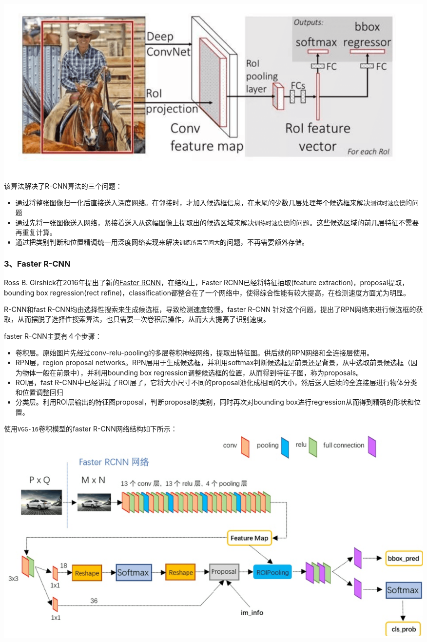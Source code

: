 ![Fast RCNN](images/Fast-RCNN.jpg)

该算法解决了R-CNN算法的三个问题：
- 通过将整张图像归一化后直接送入深度网络。在邻接时，才加入候选框信息，在末尾的少数几层处理每个候选框来解决`测试时速度慢`的问题
- 通过先将一张图像送入网络，紧接着送入从这幅图像上提取出的候选区域来解决`训练时速度慢`的问题。这些候选区域的前几层特征不需要再重复计算。
- 通过把类别判断和位置精调统一用深度网络实现来解决`训练所需空间大`的问题，不再需要额外存储。

### 3、Faster R-CNN
Ross B. Girshick在2016年提出了新的[Faster RCNN](https://github.com/rbgirshick/py-faster-rcnn)，在结构上，Faster RCNN已经将特征抽取(feature extraction)，proposal提取，bounding box regression(rect refine)，classification都整合在了一个网络中，使得综合性能有较大提高，在检测速度方面尤为明显。

R-CNN和fast R-CNN均由选择性搜索来生成候选框，导致检测速度较慢。faster R-CNN 针对这个问题，提出了RPN网络来进行候选框的获取，从而摆脱了选择性搜索算法，也只需要一次卷积层操作，从而大大提高了识别速度。

faster R-CNN主要有４个步骤：
- 卷积层。原始图片先经过conv-relu-pooling的多层卷积神经网络，提取出特征图。供后续的RPN网络和全连接层使用。
- RPN层，region proposal networks。RPN层用于生成候选框，并利用softmax判断候选框是前景还是背景，从中选取前景候选框（因为物体一般在前景中），并利用bounding box regression调整候选框的位置，从而得到特征子图，称为proposals。
- ROI层，fast R-CNN中已经讲过了ROI层了，它将大小尺寸不同的proposal池化成相同的大小，然后送入后续的全连接层进行物体分类和位置调整回归
- 分类层。利用ROI层输出的特征图proposal，判断proposal的类别，同时再次对bounding box进行regression从而得到精确的形状和位置。

使用`VGG-16`卷积模型的faster R-CNN网络结构如下所示：
![Faster R-CNN](images/Faster-RCNN.jpg)
